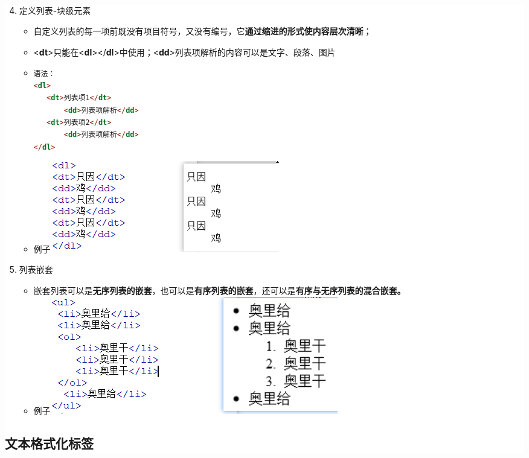 4. 定义列表-块级元素

   - 自定义列表的每一项前既没有项目符号，又没有编号，它**通过缩进的形式使内容层次清晰**；

   - <**dt**>只能在<**dl**></**dl**>中使用；<**dd**>列表项解析的内容可以是文字、段落、图片

   - ```html
     语法：
     <dl>
     	<dt>列表项1</dt>
         	<dd>列表项解析</dd>
     	<dt>列表项2</dt>
     		<dd>列表项解析</dd>
     </dl>
     ```

   - 例子![image-20230305094607194](img/image-20230305094607194.png)

5. 列表嵌套

   - 嵌套列表可以是**无序列表的嵌套**，也可以是**有序列表的嵌套**，还可以是**有序与无序列表的混合嵌套。**
   - 例子![image-20230305094643624](img/image-20230305094643624.png)

## 文本格式化标签
